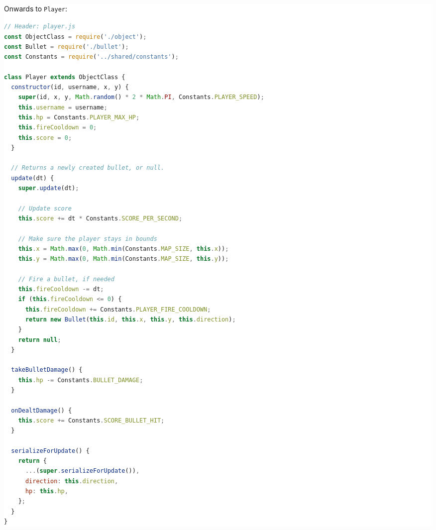 Onwards to `Player`:

```js
// Header: player.js
const ObjectClass = require('./object');
const Bullet = require('./bullet');
const Constants = require('../shared/constants');

class Player extends ObjectClass {
  constructor(id, username, x, y) {
    super(id, x, y, Math.random() * 2 * Math.PI, Constants.PLAYER_SPEED);
    this.username = username;
    this.hp = Constants.PLAYER_MAX_HP;
    this.fireCooldown = 0;
    this.score = 0;
  }

  // Returns a newly created bullet, or null.
  update(dt) {
    super.update(dt);

    // Update score
    this.score += dt * Constants.SCORE_PER_SECOND;

    // Make sure the player stays in bounds
    this.x = Math.max(0, Math.min(Constants.MAP_SIZE, this.x));
    this.y = Math.max(0, Math.min(Constants.MAP_SIZE, this.y));

    // Fire a bullet, if needed
    this.fireCooldown -= dt;
    if (this.fireCooldown <= 0) {
      this.fireCooldown += Constants.PLAYER_FIRE_COOLDOWN;
      return new Bullet(this.id, this.x, this.y, this.direction);
    }
    return null;
  }

  takeBulletDamage() {
    this.hp -= Constants.BULLET_DAMAGE;
  }

  onDealtDamage() {
    this.score += Constants.SCORE_BULLET_HIT;
  }

  serializeForUpdate() {
    return {
      ...(super.serializeForUpdate()),
      direction: this.direction,
      hp: this.hp,
    };
  }
}
```
